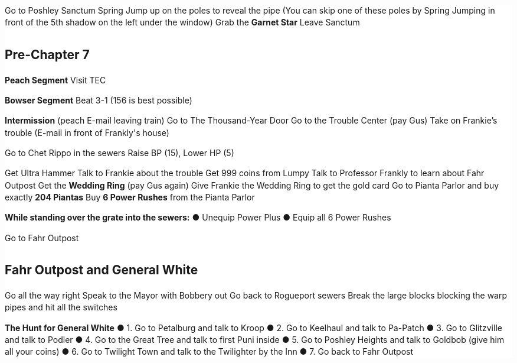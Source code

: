 Go to Poshley Sanctum
Spring Jump up on the poles to reveal the pipe (You can skip one of these poles by Spring Jumping in front of the 5th shadow on the left under the window)
Grab the **Garnet Star**
Leave Sanctum

## Pre-Chapter 7
**Peach Segment**
Visit TEC
 
**Bowser Segment**
Beat 3-1 (156 is best possible)
 
**Intermission**
(peach E-mail leaving train)
Go to The Thousand-Year Door
Go to the Trouble Center (pay Gus)
Take on Frankie’s trouble
(E-mail in front of Frankly's house)

Go to Chet Rippo in the sewers
Raise BP (15), Lower HP (5)
 
Get Ultra Hammer
Talk to Frankie about the trouble
Get 999 coins from Lumpy
Talk to Professor Frankly to learn about Fahr Outpost
Get the **Wedding Ring** (pay Gus again)
Give Frankie the Wedding Ring to get the gold card
Go to Pianta Parlor and buy exactly **204 Piantas**
Buy **6 Power Rushes** from the Pianta Parlor

**While standing over the grate into the sewers:**
● Unequip Power Plus
● Equip all 6 Power Rushes

Go to Fahr Outpost

## Fahr Outpost and General White
Go all the way right
Speak to the Mayor with Bobbery out
Go back to Rogueport sewers
Break the large blocks blocking the warp pipes and hit all the switches
 
**The Hunt for General White**
● 1. Go to Petalburg and talk to Kroop
● 2. Go to Keelhaul and talk to Pa-Patch
● 3. Go to Glitzville and talk to Podler
● 4. Go to the Great Tree and talk to first Puni inside
● 5. Go to Poshley Heights and talk to Goldbob (give him all your coins)
● 6. Go to Twilight Town and talk to the Twilighter by the Inn
● 7. Go back to Fahr Outpost

